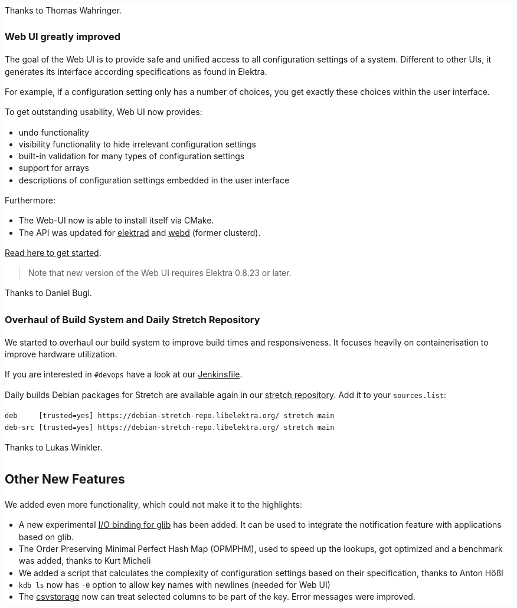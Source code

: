 Thanks to Thomas Wahringer.

### Web UI greatly improved

The goal of the Web UI is to provide safe and unified access to all configuration settings of a system.
Different to other UIs, it generates its interface according specifications as found in Elektra.

For example, if a configuration setting only has a number of choices, you get exactly these choices
within the user interface.

To get outstanding usability, Web UI now provides:

- undo functionality
- visibility functionality to hide irrelevant configuration settings
- built-in validation for many types of configuration settings
- support for arrays
- descriptions of configuration settings embedded in the user interface

Furthermore:

- The Web-UI now is able to install itself via CMake.
- The API was updated for [elektrad](https://master.libelektra.org/doc/api_blueprints/elektrad.apib)
  and [webd](https://master.libelektra.org/doc/api_blueprints/webd.apib) (former clusterd).

[Read here to get started](https://www.libelektra.org/tools/web).

> Note that new version of the Web UI requires Elektra 0.8.23 or later.

Thanks to Daniel Bugl.

### Overhaul of Build System and Daily Stretch Repository

We started to overhaul our build system to improve build times and responsiveness.
It focuses heavily on containerisation to improve hardware utilization.

If you are interested in `#devops` have a look at our
[Jenkinsfile](https://github.com/ElektraInitiative/libelektra/blob/master/scripts/jenkins/Jenkinsfile).

Daily builds Debian packages for Stretch are available again in our
[stretch repository](https://debian-stretch-repo.libelektra.org).
Add it to your `sources.list`:

```
deb     [trusted=yes] https://debian-stretch-repo.libelektra.org/ stretch main
deb-src [trusted=yes] https://debian-stretch-repo.libelektra.org/ stretch main
```

Thanks to Lukas Winkler.

## Other New Features

We added even more functionality, which could not make it to the highlights:

- A new experimental [I/O binding for glib](https://www.libelektra.org/bindings/io_glib)
  has been added.
  It can be used to integrate the notification feature with applications based
  on glib.
- The Order Preserving Minimal Perfect Hash Map (OPMPHM), used to speed up the lookups, got optimized
  and a benchmark was added,
  thanks to Kurt Micheli
- We added a script that calculates the complexity of configuration settings based on their specification,
  thanks to Anton Hößl
- `kdb ls` now has `-0` option to allow key names with newlines (needed for Web UI)
- The [csvstorage](https://www.libelektra.org/plugins/csvstorage) now can treat selected columns
  to be part of the key. Error messages were improved.

[markdown shell recorder]: https://master.libelektra.org/tests/shell/shell_recorder/tutorial_wrapper
[shell recorder]: https://master.libelektra.org/tests/shell/shell_recorder